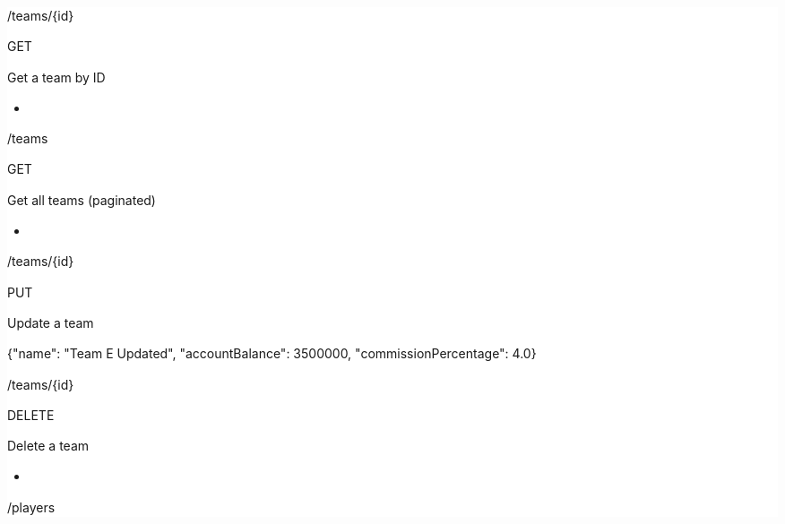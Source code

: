 



/teams/{id}



GET



Get a team by ID



-





/teams



GET



Get all teams (paginated)



-





/teams/{id}



PUT



Update a team



{"name": "Team E Updated", "accountBalance": 3500000, "commissionPercentage": 4.0}





/teams/{id}



DELETE



Delete a team



-





/players

